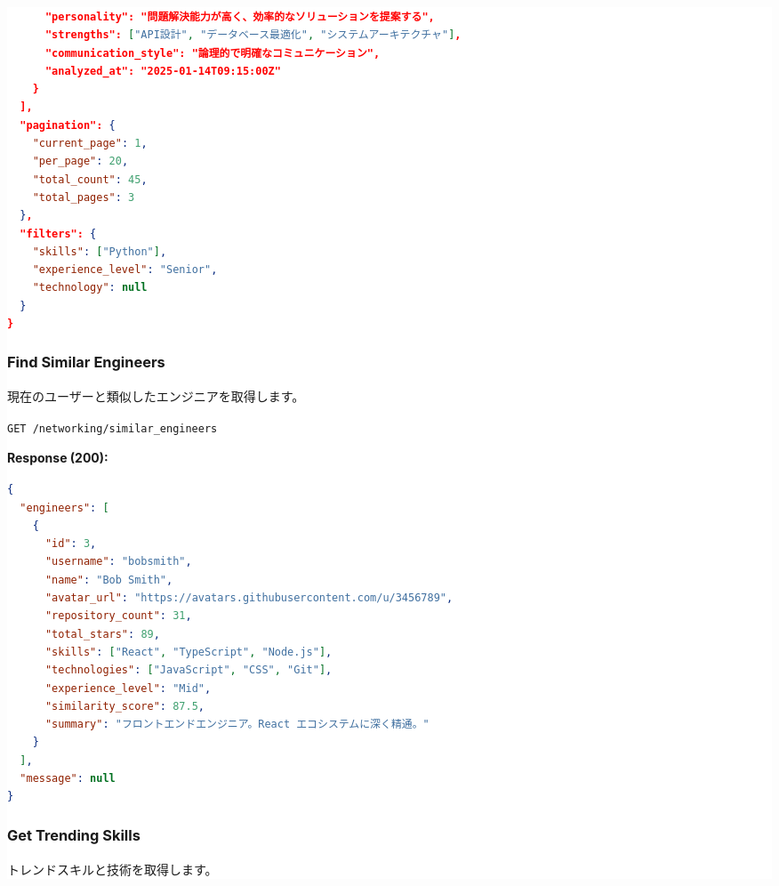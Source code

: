 ```json
      "personality": "問題解決能力が高く、効率的なソリューションを提案する",
      "strengths": ["API設計", "データベース最適化", "システムアーキテクチャ"],
      "communication_style": "論理的で明確なコミュニケーション",
      "analyzed_at": "2025-01-14T09:15:00Z"
    }
  ],
  "pagination": {
    "current_page": 1,
    "per_page": 20,
    "total_count": 45,
    "total_pages": 3
  },
  "filters": {
    "skills": ["Python"],
    "experience_level": "Senior",
    "technology": null
  }
}
```

### Find Similar Engineers
現在のユーザーと類似したエンジニアを取得します。

```
GET /networking/similar_engineers
```

**Response (200):**
```json
{
  "engineers": [
    {
      "id": 3,
      "username": "bobsmith",
      "name": "Bob Smith",
      "avatar_url": "https://avatars.githubusercontent.com/u/3456789",
      "repository_count": 31,
      "total_stars": 89,
      "skills": ["React", "TypeScript", "Node.js"],
      "technologies": ["JavaScript", "CSS", "Git"],
      "experience_level": "Mid",
      "similarity_score": 87.5,
      "summary": "フロントエンドエンジニア。React エコシステムに深く精通。"
    }
  ],
  "message": null
}
```

### Get Trending Skills
トレンドスキルと技術を取得します。
